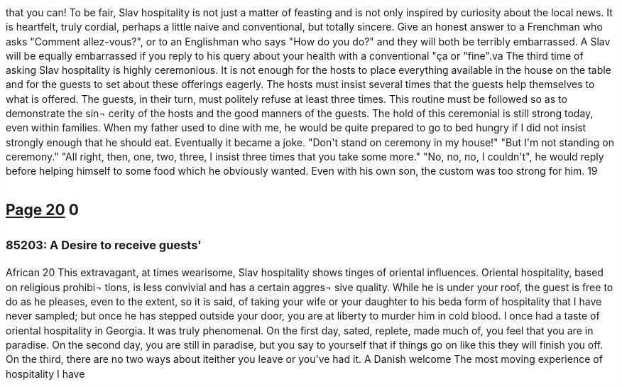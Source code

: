 that you can!
To be fair, Slav hospitality is not just a matter
of feasting and is not only inspired by curiosity
about the local news. It is heartfelt, truly cordial,
perhaps a little naive and conventional, but totally
sincere. Give an honest answer to a Frenchman
who asks "Comment allez-vous?", or to an
Englishman who says "How do you do?" and
they will both be terribly embarrassed. A Slav
will be equally embarrassed if you reply to his
query about your health with a conventional "ça
or "fine".va
The third time
of asking
Slav hospitality is highly ceremonious. It is not
enough for the hosts to place everything available
in the house on the table and for the guests to
set about these offerings eagerly. The hosts must
insist several times that the guests help themselves
to what is offered. The guests, in their turn, must
politely refuse at least three times. This routine
must be followed so as to demonstrate the sin¬
cerity of the hosts and the good manners of the
guests.
The hold of this ceremonial is still strong
today, even within families. When my father used
to dine with me, he would be quite prepared to
go to bed hungry if I did not insist strongly
enough that he should eat. Eventually it became
a joke. "Don't stand on ceremony in my house!"
"But I'm not standing on ceremony." "All right,
then, one, two, three, I insist three times that you
take some more." "No, no, no, I couldn't", he
would reply before helping himself to some food
which he obviously wanted. Even with his own
son, the custom was too strong for him. 19
## [Page 20](https://demo.humlab.umu.se/courier/085219engo.pdf#page=20) 0
### 85203: A Desire to receive guests'
African
20
This extravagant, at times wearisome, Slav
hospitality shows tinges of oriental influences.
Oriental hospitality, based on religious prohibi¬
tions, is less convivial and has a certain aggres¬
sive quality. While he is under your roof, the
guest is free to do as he pleases, even to the extent,
so it is said, of taking your wife or your daughter
to his beda form of hospitality that I have never
sampled; but once he has stepped outside your
door, you are at liberty to murder him in cold
blood.
I once had a taste of oriental hospitality in
Georgia. It was truly phenomenal. On the first
day, sated, replete, made much of, you feel that
you are in paradise. On the second day, you are
still in paradise, but you say to yourself that if
things go on like this they will finish you off. On
the third, there are no two ways about iteither
you leave or you've had it.
A Danish welcome
The most moving experience of hospitality I have